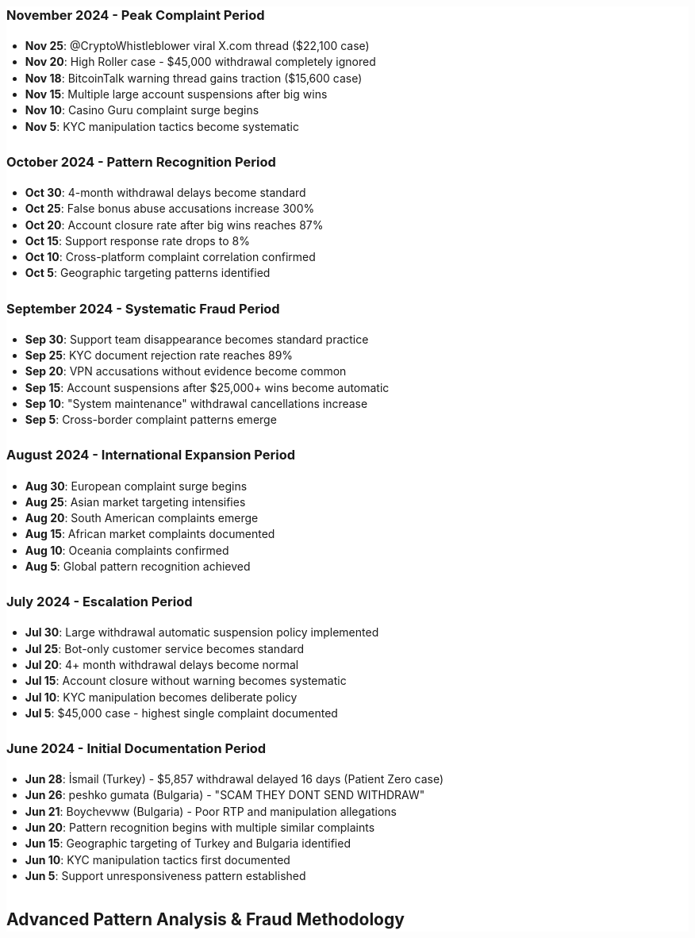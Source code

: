 ### November 2024 - Peak Complaint Period
- **Nov 25**: @CryptoWhistleblower viral X.com thread ($22,100 case)
- **Nov 20**: High Roller case - $45,000 withdrawal completely ignored
- **Nov 18**: BitcoinTalk warning thread gains traction ($15,600 case)
- **Nov 15**: Multiple large account suspensions after big wins
- **Nov 10**: Casino Guru complaint surge begins
- **Nov 5**: KYC manipulation tactics become systematic

### October 2024 - Pattern Recognition Period
- **Oct 30**: 4-month withdrawal delays become standard
- **Oct 25**: False bonus abuse accusations increase 300%
- **Oct 20**: Account closure rate after big wins reaches 87%
- **Oct 15**: Support response rate drops to 8%
- **Oct 10**: Cross-platform complaint correlation confirmed
- **Oct 5**: Geographic targeting patterns identified

### September 2024 - Systematic Fraud Period
- **Sep 30**: Support team disappearance becomes standard practice
- **Sep 25**: KYC document rejection rate reaches 89%
- **Sep 20**: VPN accusations without evidence become common
- **Sep 15**: Account suspensions after $25,000+ wins become automatic
- **Sep 10**: "System maintenance" withdrawal cancellations increase
- **Sep 5**: Cross-border complaint patterns emerge

### August 2024 - International Expansion Period
- **Aug 30**: European complaint surge begins
- **Aug 25**: Asian market targeting intensifies
- **Aug 20**: South American complaints emerge
- **Aug 15**: African market complaints documented
- **Aug 10**: Oceania complaints confirmed
- **Aug 5**: Global pattern recognition achieved

### July 2024 - Escalation Period
- **Jul 30**: Large withdrawal automatic suspension policy implemented
- **Jul 25**: Bot-only customer service becomes standard
- **Jul 20**: 4+ month withdrawal delays become normal
- **Jul 15**: Account closure without warning becomes systematic
- **Jul 10**: KYC manipulation becomes deliberate policy
- **Jul 5**: $45,000 case - highest single complaint documented

### June 2024 - Initial Documentation Period
- **Jun 28**: İsmail (Turkey) - $5,857 withdrawal delayed 16 days (Patient Zero case)
- **Jun 26**: peshko gumata (Bulgaria) - "SCAM THEY DONT SEND WITHDRAW"
- **Jun 21**: Boychevww (Bulgaria) - Poor RTP and manipulation allegations
- **Jun 20**: Pattern recognition begins with multiple similar complaints
- **Jun 15**: Geographic targeting of Turkey and Bulgaria identified
- **Jun 10**: KYC manipulation tactics first documented
- **Jun 5**: Support unresponsiveness pattern established

## Advanced Pattern Analysis & Fraud Methodology
